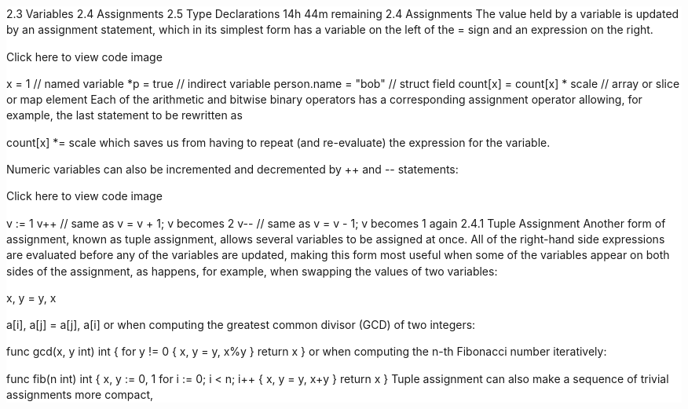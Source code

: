 
2.3 Variables
2.4 Assignments
2.5 Type Declarations
14h 44m remaining
2.4 Assignments
The value held by a variable is updated by an assignment statement, which in its simplest form has a variable on the left of the = sign and an expression on the right.

Click here to view code image

x = 1                       // named variable
*p = true                   // indirect variable
person.name = "bob"         // struct field
count[x] = count[x] * scale // array or slice or map element
Each of the arithmetic and bitwise binary operators has a corresponding assignment operator allowing, for example, the last statement to be rewritten as

count[x] *= scale
which saves us from having to repeat (and re-evaluate) the expression for the variable.

Numeric variables can also be incremented and decremented by ++ and -- statements:

Click here to view code image

v := 1
v++    // same as v = v + 1; v becomes 2
v--    // same as v = v - 1; v becomes 1 again
2.4.1 Tuple Assignment
Another form of assignment, known as tuple assignment, allows several variables to be assigned at once. All of the right-hand side expressions are evaluated before any of the variables are updated, making this form most useful when some of the variables appear on both sides of the assignment, as happens, for example, when swapping the values of two variables:

x, y = y, x

a[i], a[j] = a[j], a[i]
or when computing the greatest common divisor (GCD) of two integers:

func gcd(x, y int) int {
    for y != 0 {
        x, y = y, x%y
    }
    return x
}
or when computing the n-th Fibonacci number iteratively:

func fib(n int) int {
    x, y := 0, 1
    for i := 0; i < n; i++ {
        x, y = y, x+y
    }
    return x
}
Tuple assignment can also make a sequence of trivial assignments more compact,
